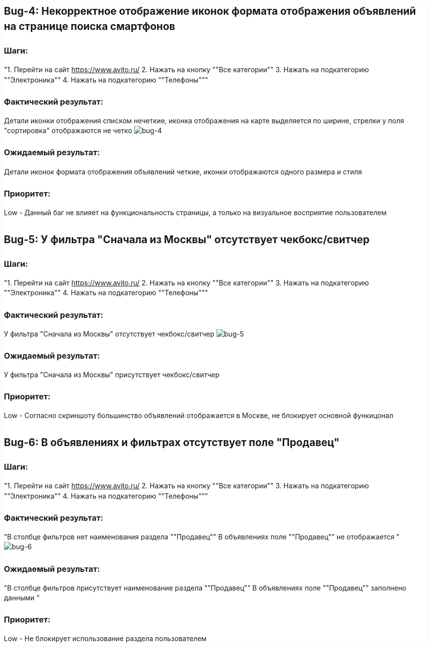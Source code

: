 ## Bug-4: Некорректное отображение иконок формата отображения объявлений на странице поиска смартфонов
### Шаги:
"1. Перейти на сайт https://www.avito.ru/
2. Нажать на кнопку ""Все категории"" 
3. Нажать на подкатегорию ""Электроника"" 
4. Нажать на подкатегорию ""Телефоны"""
### Фактический результат: 
Детали иконки отображения списком нечеткие, иконка отображения на карте выделяется по ширине, стрелки у поля "сортировка" отображаются не четко
![bug-4](https://github.com/chrisTitkova/Avito-test-task/assets/51712725/545451c0-7d5d-435b-a2e5-9868c76f0287)
### Ожидаемый результат: 
Детали иконок формата отображения объявлений четкие, иконки отображаются одного размера и стиля 
### Приоритет: 
Low - Данный баг не влияет на функциональность страницы, а только на визуальное восприятие пользователем 

## Bug-5: У фильтра "Сначала из Москвы" отсутствует чекбокс/свитчер
### Шаги:
"1. Перейти на сайт https://www.avito.ru/
2. Нажать на кнопку ""Все категории"" 
3. Нажать на подкатегорию ""Электроника"" 
4. Нажать на подкатегорию ""Телефоны"""
### Фактический результат: 
У фильтра "Сначала из Москвы" отсутствует чекбокс/свитчер
![bug-5](https://github.com/chrisTitkova/Avito-test-task/assets/51712725/eae387cb-a0a9-491f-b8e3-3d8730396f26)
### Ожидаемый результат: 
У фильтра "Сначала из Москвы" присутствует чекбокс/свитчер
### Приоритет: 
Low - Согласно скриншоту большинство объявлений отображается в Москве, не блокирует основной функицонал

## Bug-6: В объявлениях и фильтрах отсутствует поле "Продавец"
### Шаги:
"1. Перейти на сайт https://www.avito.ru/
2. Нажать на кнопку ""Все категории"" 
3. Нажать на подкатегорию ""Электроника"" 
4. Нажать на подкатегорию ""Телефоны"""
### Фактический результат: 
"В столбце фильтров нет наименования раздела ""Продавец""
В объявлениях поле ""Продавец"" не отображается "
![bug-6](https://github.com/chrisTitkova/Avito-test-task/assets/51712725/04f24ad8-f8aa-4441-bcd6-32bd38d6e59c)
### Ожидаемый результат: 
"В столбце фильтров присутствует наименование раздела ""Продавец""
В объявлениях поле ""Продавец"" заполнено данными "
### Приоритет: 
Low - Не блокирует использование раздела пользователем
